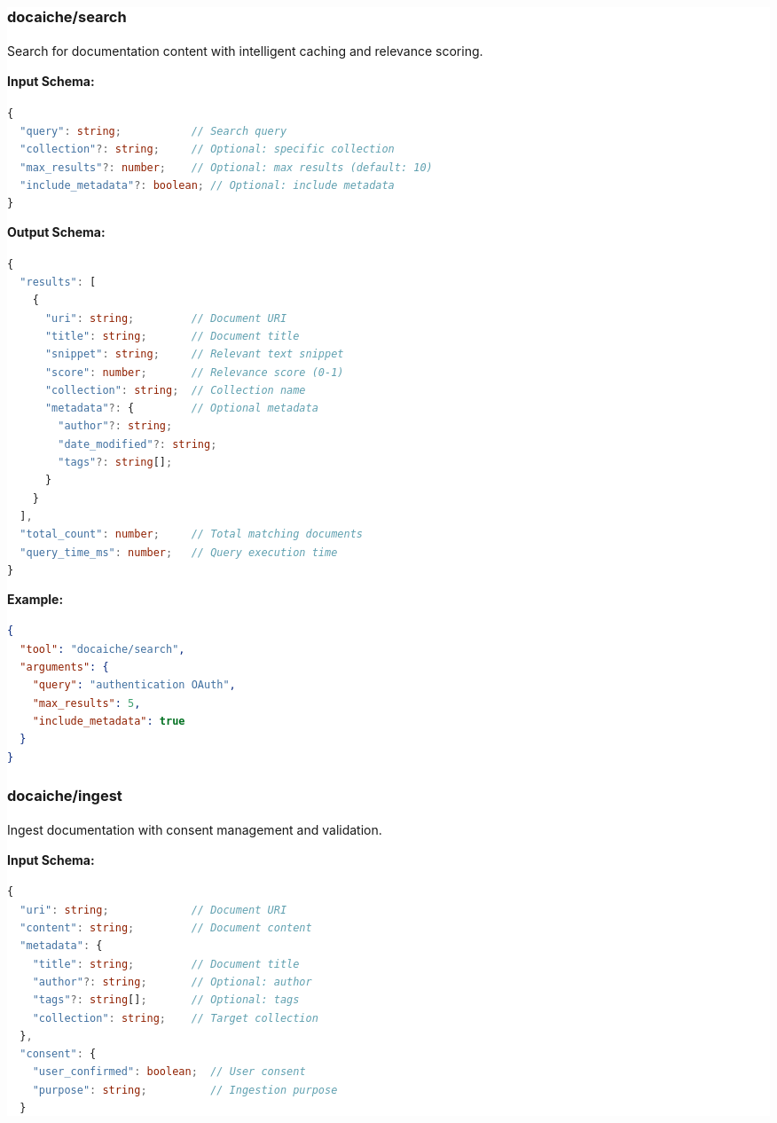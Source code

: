 ### docaiche/search

Search for documentation content with intelligent caching and relevance scoring.

**Input Schema:**
```typescript
{
  "query": string;           // Search query
  "collection"?: string;     // Optional: specific collection
  "max_results"?: number;    // Optional: max results (default: 10)
  "include_metadata"?: boolean; // Optional: include metadata
}
```

**Output Schema:**
```typescript
{
  "results": [
    {
      "uri": string;         // Document URI
      "title": string;       // Document title
      "snippet": string;     // Relevant text snippet
      "score": number;       // Relevance score (0-1)
      "collection": string;  // Collection name
      "metadata"?: {         // Optional metadata
        "author"?: string;
        "date_modified"?: string;
        "tags"?: string[];
      }
    }
  ],
  "total_count": number;     // Total matching documents
  "query_time_ms": number;   // Query execution time
}
```

**Example:**
```json
{
  "tool": "docaiche/search",
  "arguments": {
    "query": "authentication OAuth",
    "max_results": 5,
    "include_metadata": true
  }
}
```

### docaiche/ingest

Ingest documentation with consent management and validation.

**Input Schema:**
```typescript
{
  "uri": string;             // Document URI
  "content": string;         // Document content
  "metadata": {
    "title": string;         // Document title
    "author"?: string;       // Optional: author
    "tags"?: string[];       // Optional: tags
    "collection": string;    // Target collection
  },
  "consent": {
    "user_confirmed": boolean;  // User consent
    "purpose": string;          // Ingestion purpose
  }
```